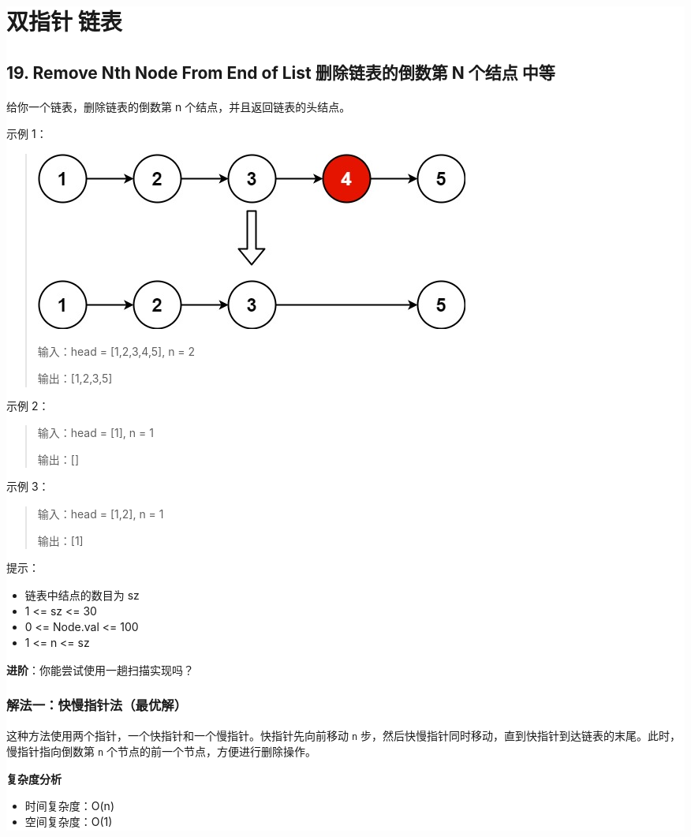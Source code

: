
# 双指针 链表

## 19. Remove Nth Node From End of List 删除链表的倒数第 N 个结点 中等

给你一个链表，删除链表的倒数第 n 个结点，并且返回链表的头结点。

示例 1：

> ![](../../pictures/19_1.jpg "")
>
> 输入：head = [1,2,3,4,5], n = 2
>
> 输出：[1,2,3,5]

示例 2：

> 输入：head = [1], n = 1
>
> 输出：[]

示例 3：

> 输入：head = [1,2], n = 1
>
> 输出：[1]
 
提示：

- 链表中结点的数目为 sz
- 1 <= sz <= 30
- 0 <= Node.val <= 100
- 1 <= n <= sz
 
**进阶**：你能尝试使用一趟扫描实现吗？

### 解法一：快慢指针法（最优解）

这种方法使用两个指针，一个快指针和一个慢指针。快指针先向前移动 `n` 步，然后快慢指针同时移动，直到快指针到达链表的末尾。此时，慢指针指向倒数第 `n` 个节点的前一个节点，方便进行删除操作。

**复杂度分析**

- 时间复杂度：O(n)​​
- 空间复杂度：O(1)​​
